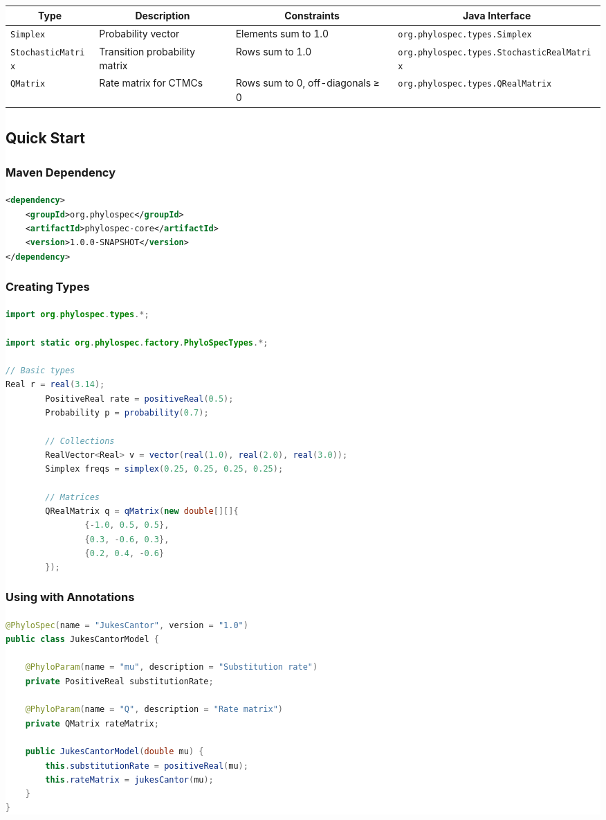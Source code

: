 | Type | Description | Constraints | Java Interface |
|------|-------------|-------------|----------------|
| `Simplex` | Probability vector | Elements sum to 1.0 | `org.phylospec.types.Simplex` |
| `StochasticMatrix` | Transition probability matrix | Rows sum to 1.0 | `org.phylospec.types.StochasticRealMatrix` |
| `QMatrix` | Rate matrix for CTMCs | Rows sum to 0, off-diagonals ≥ 0 | `org.phylospec.types.QRealMatrix` |

## Quick Start

### Maven Dependency

```xml
<dependency>
    <groupId>org.phylospec</groupId>
    <artifactId>phylospec-core</artifactId>
    <version>1.0.0-SNAPSHOT</version>
</dependency>
```

### Creating Types

```java
import org.phylospec.types.*;

import static org.phylospec.factory.PhyloSpecTypes.*;

// Basic types
Real r = real(3.14);
        PositiveReal rate = positiveReal(0.5);
        Probability p = probability(0.7);

        // Collections
        RealVector<Real> v = vector(real(1.0), real(2.0), real(3.0));
        Simplex freqs = simplex(0.25, 0.25, 0.25, 0.25);

        // Matrices
        QRealMatrix q = qMatrix(new double[][]{
                {-1.0, 0.5, 0.5},
                {0.3, -0.6, 0.3},
                {0.2, 0.4, -0.6}
        });
```

### Using with Annotations

```java
@PhyloSpec(name = "JukesCantor", version = "1.0")
public class JukesCantorModel {
    
    @PhyloParam(name = "mu", description = "Substitution rate")
    private PositiveReal substitutionRate;
    
    @PhyloParam(name = "Q", description = "Rate matrix")
    private QMatrix rateMatrix;
    
    public JukesCantorModel(double mu) {
        this.substitutionRate = positiveReal(mu);
        this.rateMatrix = jukesCantor(mu);
    }
}
```
